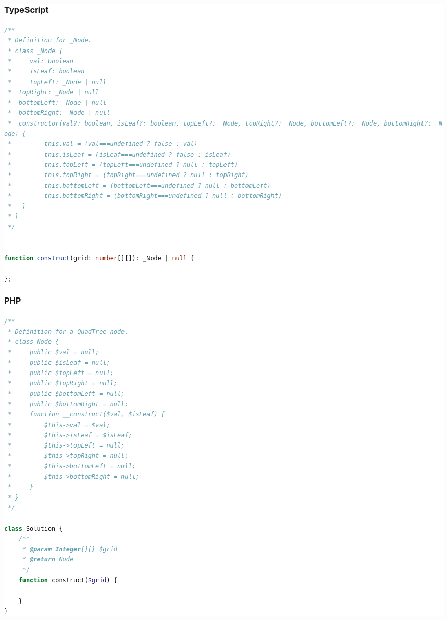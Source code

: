 ### TypeScript

```typescript
/**
 * Definition for _Node.
 * class _Node {
 *     val: boolean
 *     isLeaf: boolean
 *     topLeft: _Node | null
 * 	topRight: _Node | null
 * 	bottomLeft: _Node | null
 * 	bottomRight: _Node | null
 * 	constructor(val?: boolean, isLeaf?: boolean, topLeft?: _Node, topRight?: _Node, bottomLeft?: _Node, bottomRight?: _Node) {
 *         this.val = (val===undefined ? false : val)
 *         this.isLeaf = (isLeaf===undefined ? false : isLeaf)
 *         this.topLeft = (topLeft===undefined ? null : topLeft)
 *         this.topRight = (topRight===undefined ? null : topRight)
 *         this.bottomLeft = (bottomLeft===undefined ? null : bottomLeft)
 *         this.bottomRight = (bottomRight===undefined ? null : bottomRight)
 *   }
 * }
 */


function construct(grid: number[][]): _Node | null {

};
```

### PHP

```php
/**
 * Definition for a QuadTree node.
 * class Node {
 *     public $val = null;
 *     public $isLeaf = null;
 *     public $topLeft = null;
 *     public $topRight = null;
 *     public $bottomLeft = null;
 *     public $bottomRight = null;
 *     function __construct($val, $isLeaf) {
 *         $this->val = $val;
 *         $this->isLeaf = $isLeaf;
 *         $this->topLeft = null;
 *         $this->topRight = null;
 *         $this->bottomLeft = null;
 *         $this->bottomRight = null;
 *     }
 * }
 */

class Solution {
    /**
     * @param Integer[][] $grid
     * @return Node
     */
    function construct($grid) {
        
    }
}
```
